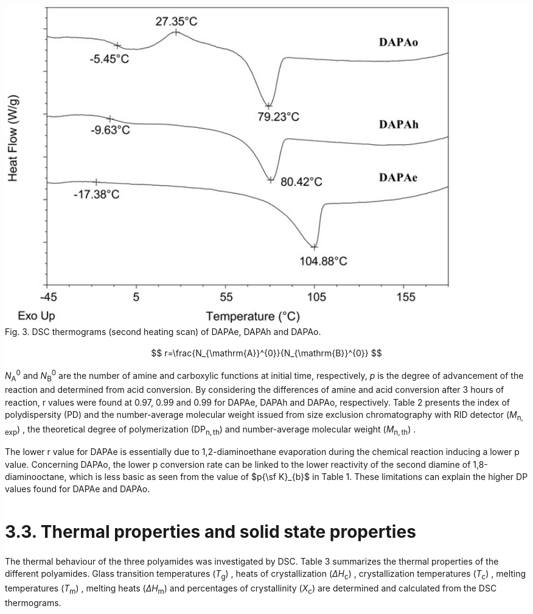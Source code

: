 ![](images/f1b21ac0f897a5406cb0f7ccfca5a864fbc491d0f9e9d35871e921c34e9708a5.jpg)  
Fig. 3. DSC thermograms (second heating scan) of DAPAe, DAPAh and DAPAo.  

$$
r=\frac{N_{\mathrm{A}}^{0}}{N_{\mathrm{B}}^{0}}
$$  

$N_{\mathrm{A}}^{0}$ and $N_{\mathrm{B}}^{0}$ are the number of amine and carboxylic functions at initial time, respectively, $p$ is the degree of advancement of the reaction and determined from acid conversion. By considering the differences of amine and acid conversion after 3 hours of reaction, r values were found at 0.97, 0.99 and 0.99 for DAPAe, DAPAh and DAPAo, respectively. Table 2 presents the index of polydispersity (PD) and the number-average molecular weight issued from size exclusion chromatography with RID detector $(M_{\mathrm{n,exp}})$ , the theoretical degree of polymerization $(\mathrm{DP_{n,th}})$ and number-average molecular weight $(M_{\mathrm{n,th}})$ .  

The lower r value for DAPAe is essentially due to 1,2-diaminoethane evaporation during the chemical reaction inducing a lower $\mathsf{p}$ value. Concerning DAPAo, the lower p conversion rate can be linked to the lower reactivity of the second diamine of 1,8-diaminooctane, which is less basic as seen from the value of $p{\sf K}_{b}$ in Table 1. These limitations can explain the higher DP values found for DAPAe and DAPAo.  

# 3.3. Thermal properties and solid state properties  

The thermal behaviour of the three polyamides was investigated by DSC. Table 3 summarizes the thermal properties of the different polyamides. Glass transition temperatures $(T_{\mathrm{g}})$ , heats of crystallization $\left(\Delta{{H}_{\mathrm{c}}}\right)$ , crystallization temperatures $(T_{\mathrm{c}})$ , melting temperatures $\left(T_{\mathrm{m}}\right)$ , melting heats $\left(\Delta H_{\mathrm{m}}\right)$ and percentages of crystallinity $(X_{\mathrm{c}})$ are determined and calculated from the DSC thermograms.  

